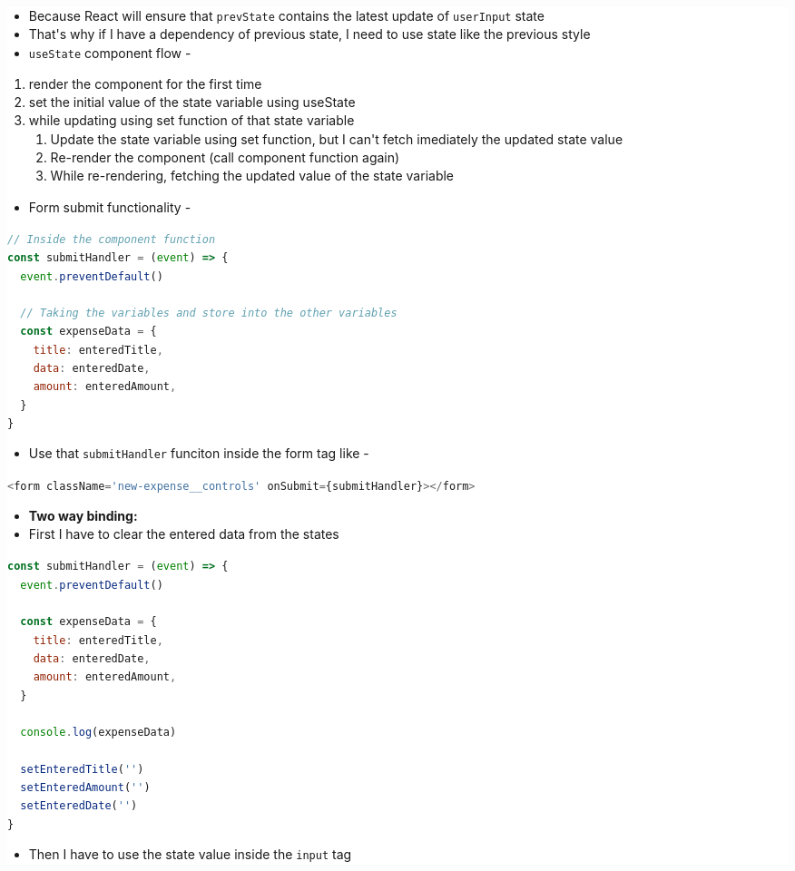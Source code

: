 - Because React will ensure that `prevState` contains the latest update of `userInput` state
- That's why if I have a dependency of previous state, I need to use state like the previous style
- `useState` component flow -

1. render the component for the first time
2. set the initial value of the state variable using useState
3. while updating using set function of that state variable
   1. Update the state variable using set function, but I can't fetch imediately the updated state value
   2. Re-render the component (call component function again)
   3. While re-rendering, fetching the updated value of the state variable

- Form submit functionality -

```js
// Inside the component function
const submitHandler = (event) => {
  event.preventDefault()

  // Taking the variables and store into the other variables
  const expenseData = {
    title: enteredTitle,
    data: enteredDate,
    amount: enteredAmount,
  }
}
```

- Use that `submitHandler` funciton inside the form tag like -

```js
<form className='new-expense__controls' onSubmit={submitHandler}></form>
```

- **Two way binding:**
- First I have to clear the entered data from the states

```js
const submitHandler = (event) => {
  event.preventDefault()

  const expenseData = {
    title: enteredTitle,
    data: enteredDate,
    amount: enteredAmount,
  }

  console.log(expenseData)

  setEnteredTitle('')
  setEnteredAmount('')
  setEnteredDate('')
}
```

- Then I have to use the state value inside the `input` tag
